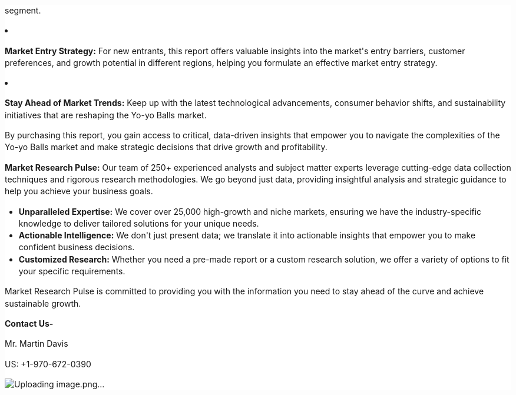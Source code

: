 segment.</p></li><li><p><strong>Market Entry Strategy:</strong> For new entrants, this report offers valuable insights into the market's entry barriers, customer preferences, and growth potential in different regions, helping you formulate an effective market entry strategy.</p></li><li><p><strong>Stay Ahead of Market Trends:</strong> Keep up with the latest technological advancements, consumer behavior shifts, and sustainability initiatives that are reshaping the Yo-yo Balls market.</p></li></ol><p>By purchasing this report, you gain access to critical, data-driven insights that empower you to navigate the complexities of the Yo-yo Balls market and make strategic decisions that drive growth and profitability.</p><p><strong>Market Research Pulse:</strong>&nbsp;Our team of 250+ experienced analysts and subject matter experts leverage cutting-edge data collection techniques and rigorous research methodologies. We go beyond just data, providing insightful analysis and strategic guidance to help you achieve your business goals.</p><ul><li><strong>Unparalleled Expertise:</strong>&nbsp;We cover over 25,000 high-growth and niche markets, ensuring we have the industry-specific knowledge to deliver tailored solutions for your unique needs.</li><li><strong>Actionable Intelligence:</strong>&nbsp;We don't just present data; we translate it into actionable insights that empower you to make confident business decisions.</li><li><strong>Customized Research:</strong>&nbsp;Whether you need a pre-made report or a custom research solution, we offer a variety of options to fit your specific requirements.</li></ul><p>Market Research Pulse is committed to providing you with the information you need to stay ahead of the curve and achieve sustainable growth.</p><p><strong>Contact Us-</strong></p><p>Mr. Martin Davis</p><p>US: +1-970-672-0390</p>
![Uploading image.png…]()
